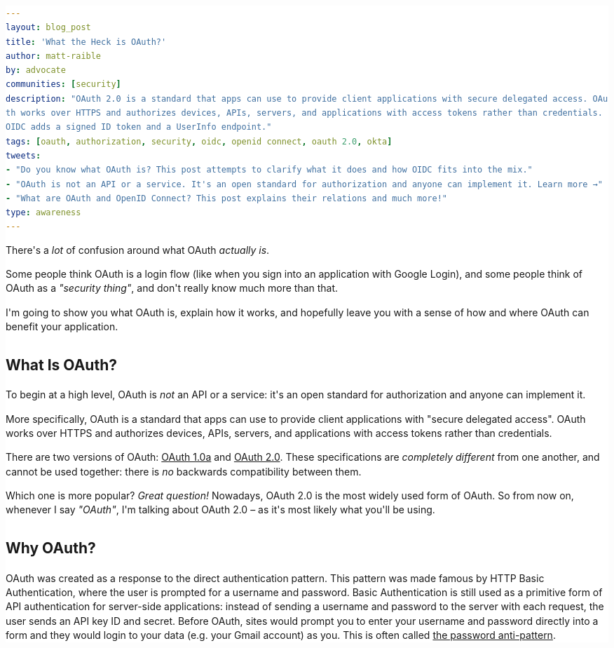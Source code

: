 ```yaml
---
layout: blog_post
title: 'What the Heck is OAuth?'
author: matt-raible
by: advocate
communities: [security]
description: "OAuth 2.0 is a standard that apps can use to provide client applications with secure delegated access. OAuth works over HTTPS and authorizes devices, APIs, servers, and applications with access tokens rather than credentials. OIDC adds a signed ID token and a UserInfo endpoint."
tags: [oauth, authorization, security, oidc, openid connect, oauth 2.0, okta]
tweets:
- "Do you know what OAuth is? This post attempts to clarify what it does and how OIDC fits into the mix."
- "OAuth is not an API or a service. It's an open standard for authorization and anyone can implement it. Learn more →"
- "What are OAuth and OpenID Connect? This post explains their relations and much more!"
type: awareness
---
```


There's a *lot* of confusion around what OAuth *actually is*.

Some people think OAuth is a login flow (like when you sign into an application with Google Login), and some people think of OAuth as a *"security thing"*, and don't really know much more than that.

I'm going to show you what OAuth is, explain how it works, and hopefully leave you with a sense of how and where OAuth can benefit your application.
## What Is OAuth?

To begin at a high level, OAuth is *not* an API or a service: it's an open standard for authorization and anyone can implement it.

More specifically, OAuth is a standard that apps can use to provide client applications with "secure delegated access". OAuth works over HTTPS and authorizes devices, APIs, servers, and applications with access tokens rather than credentials.

There are two versions of OAuth: [OAuth 1.0a](https://tools.ietf.org/html/rfc5849) and [OAuth 2.0](https://tools.ietf.org/html/rfc6749). These specifications are *completely different* from one another, and cannot be used together: there is *no* backwards compatibility between them.

Which one is more popular? *Great question!* Nowadays, OAuth 2.0 is the most widely used form of OAuth. So from now on, whenever I say *"OAuth"*, I'm talking about OAuth 2.0 – as it's most likely what you'll be using.

## Why OAuth?

OAuth was created as a response to the direct authentication pattern. This pattern was made famous by HTTP Basic Authentication, where the user is prompted for a username and password. Basic Authentication is still used as a primitive form of API authentication for server-side applications: instead of sending a username and password to the server with each request, the user sends an API key ID and secret. Before OAuth, sites would prompt you to enter your username and password directly into a form and they would login to your data (e.g. your Gmail account) as you. This is often called [the password anti-pattern](https://arstechnica.com/information-technology/2010/01/oauth-and-oauth-wrap-defeating-the-password-anti-pattern/).
